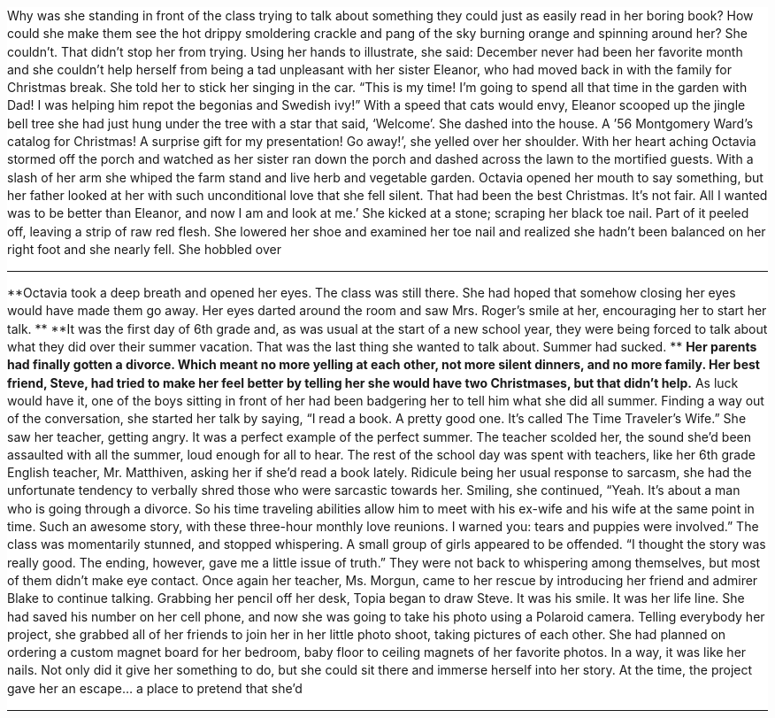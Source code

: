 Why was she standing in front of the class trying to talk about something they could just as easily read in her boring book? How could she make them see the hot drippy smoldering crackle and pang of the sky burning orange and spinning around her? She couldn’t. That didn’t stop her from trying. Using her hands to illustrate, she said:
December never had been her favorite month and she couldn’t help herself from being a tad unpleasant with her sister Eleanor, who had moved back in with the family for Christmas break. She told her to stick her singing in the car. “This is my time! I’m going to spend all that time in the garden with Dad! I was helping him repot the begonias and Swedish ivy!”
With a speed that cats would envy, Eleanor scooped up the jingle bell tree she had just hung under the tree with a star that said, ‘Welcome’. She dashed into the house. A ’56 Montgomery Ward’s catalog for Christmas! A surprise gift for my presentation! Go away!’, she yelled over her shoulder.
With her heart aching Octavia stormed off the porch and watched as her sister ran down the porch and dashed across the lawn to the mortified guests. With a slash of her arm she whiped the farm stand and live herb and vegetable garden. Octavia opened her mouth to say something, but her father looked at her with such unconditional love that she fell silent. That had been the best Christmas.
It’s not fair. All I wanted was to be better than Eleanor, and now I am and look at me.’
She kicked at a stone; scraping her black toe nail. Part of it peeled off, leaving a strip of raw red flesh. She lowered her shoe and examined her toe nail and realized she hadn’t been balanced on her right foot and she nearly fell. She hobbled over

---

**Octavia took a deep breath and opened her eyes. The class was still there. She had hoped that somehow closing her eyes would have made them go away. Her eyes darted around the room and saw Mrs. Roger’s smile at her, encouraging her to start her talk. **
**It was the first day of 6th grade and, as was usual at the start of a new school year, they were being forced to talk about what they did over their summer vacation. That was the last thing she wanted to talk about. Summer had sucked. **
**Her parents had finally gotten a divorce. Which meant no more yelling at each other, not more silent dinners, and no more family. Her best friend, Steve, had tried to make her feel better by telling her she would have two Christmases, but that didn’t help.**
As luck would have it, one of the boys sitting in front of her had been badgering her to tell him what she did all summer. Finding a way out of the conversation, she started her talk by saying, “I read a book. A pretty good one. It’s called The Time Traveler’s Wife.”
She saw her teacher, getting angry. It was a perfect example of the perfect summer. The teacher scolded her, the sound she’d been assaulted with all the summer, loud enough for all to hear. The rest of the school day was spent with teachers, like her 6th grade English teacher, Mr. Matthiven, asking her if she’d read a book lately.
Ridicule being her usual response to sarcasm, she had the unfortunate tendency to verbally shred those who were sarcastic towards her. Smiling, she continued, “Yeah. It’s about a man who is going through a divorce. So his time traveling abilities allow him to meet with his ex-wife and his wife at the same point in time. Such an awesome story, with these three-hour monthly love reunions. I warned you: tears and puppies were involved.” 
The class was momentarily stunned, and stopped whispering. A small group of girls appeared to be offended. 
“I thought the story was really good. The ending, however, gave me a little issue of truth.” They were not back to whispering among themselves, but most of them didn’t make eye contact. Once again her teacher, Ms. Morgun, came to her rescue by introducing her friend and admirer Blake to continue talking. 
Grabbing her pencil off her desk, Topia began to draw Steve. It was his smile. It was her life line. She had saved his number on her cell phone, and now she was going to take his photo using a Polaroid camera. 
Telling everybody her project, she grabbed all of her friends to join her in her little photo shoot, taking pictures of each other. She had planned on ordering a custom magnet board for her bedroom, baby floor to ceiling magnets of her favorite photos. In a way, it was like her nails. Not only did it give her something to do, but she could sit there and immerse herself into her story. At the time, the project gave her an escape… a place to pretend that she’d

---
